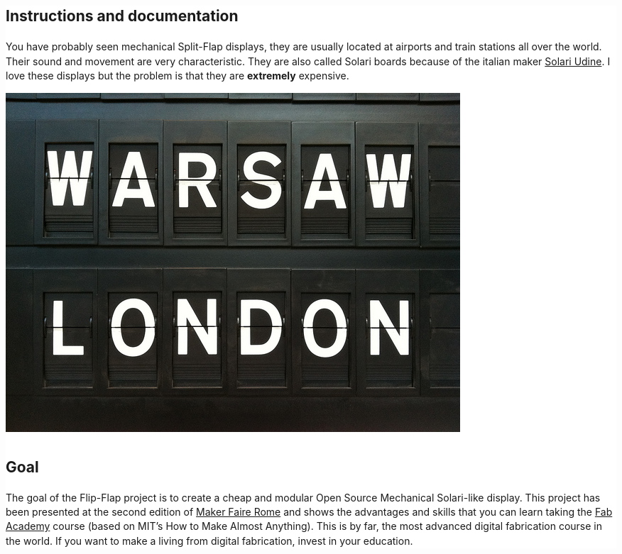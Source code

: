 ## Instructions and documentation

You have probably seen mechanical Split-Flap displays, they are usually located at airports and train stations all over the world. Their sound and movement are very characteristic. They are also called Solari boards because of the italian maker [Solari Udine](http://www.solari.it/index.php). I love these displays but the problem is that they are **extremely** expensive.

![solari](img/solari.jpg)

## Goal

The goal of the Flip-Flap project is to create a cheap and modular Open Source Mechanical Solari-like display. This project has been presented at the second edition of [Maker Faire Rome](http://www.makerfairerome.eu/) and shows the advantages and skills that you can learn taking the [Fab Academy](http://fabacademy.org) course (based on MIT’s How to Make Almost Anything). This is by far, the most advanced digital fabrication course in the world. If you want to make a living from digital fabrication, invest in your education.
